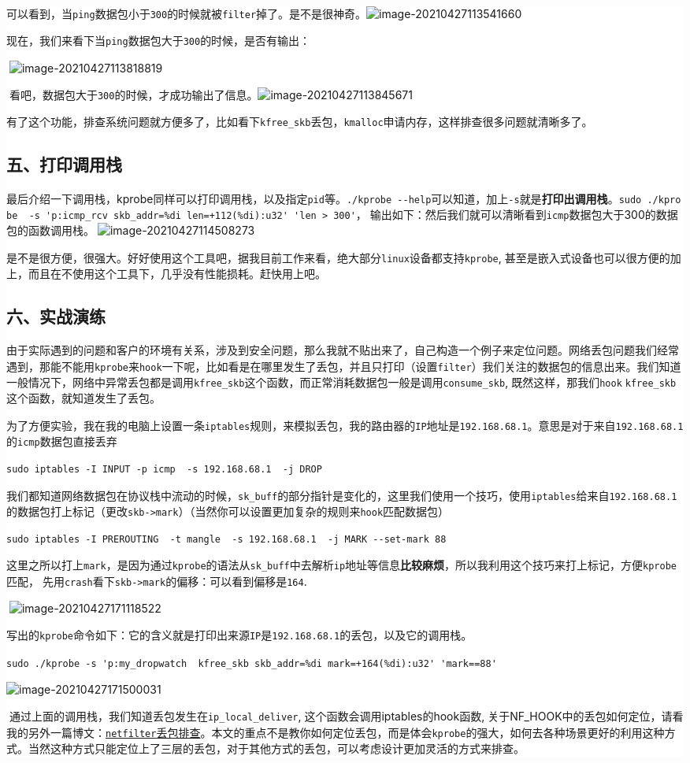 ​	可以看到，当`ping`数据包小于`300`的时候就被`filter`掉了。是不是很神奇。![image-20210427113541660](https://gitee.com/cclinuxer/blog_image/raw/master/image/image-20210427113541660.png)

​    现在，我们来看下当`ping`数据包大于`300`的时候，是否有输出：

​	![image-20210427113818819](https://gitee.com/cclinuxer/blog_image/raw/master/image/image-20210427113818819.png)

​	看吧，数据包大于`300`的时候，才成功输出了信息。![image-20210427113845671](https://gitee.com/cclinuxer/blog_image/raw/master/image/image-20210427113845671.png)

​	有了这个功能，排查系统问题就方便多了，比如看下`kfree_skb`丢包，`kmalloc`申请内存，这样排查很多问题就清晰多了。

## 五、打印调用栈

​	最后介绍一下调用栈，kprobe同样可以打印调用栈，以及指定`pid`等。`./kprobe --help`可以知道，加上`-s`就是**打印出调用栈**。`sudo ./kprobe  -s 'p:icmp_rcv skb_addr=%di len=+112(%di):u32' 'len > 300'`， 输出如下：然后我们就可以清晰看到`icmp`数据包大于300的数据包的函数调用栈。	![image-20210427114508273](https://gitee.com/cclinuxer/blog_image/raw/master/image/image-20210427114508273.png)

​	是不是很方便，很强大。好好使用这个工具吧，据我目前工作来看，绝大部分`linux`设备都支持`kprobe`, 甚至是嵌入式设备也可以很方便的加上，而且在不使用这个工具下，几乎没有性能损耗。赶快用上吧。

## 六、实战演练

​	由于实际遇到的问题和客户的环境有关系，涉及到安全问题，那么我就不贴出来了，自己构造一个例子来定位问题。网络丢包问题我们经常遇到，那能不能用`kprobe`来`hook`一下呢，比如看是在哪里发生了丢包，并且只打印（设置`filter`）我们关注的数据包的信息出来。我们知道一般情况下，网络中异常丢包都是调用`kfree_skb`这个函数，而正常消耗数据包一般是调用`consume_skb`, 既然这样，那我们`hook` `kfree_skb`这个函数，就知道发生了丢包。

​	 为了方便实验，我在我的电脑上设置一条`iptables`规则，来模拟丢包，我的路由器的`IP`地址是`192.168.68.1`。意思是对于来自`192.168.68.1`的`icmp`数据包直接丢弃

​	`sudo iptables -I INPUT -p icmp  -s 192.168.68.1  -j DROP`

​	我们都知道网络数据包在协议栈中流动的时候，`sk_buff`的部分指针是变化的，这里我们使用一个技巧，使用`iptables`给来自`192.168.68.1`的数据包打上标记（更改`skb->mark`）（当然你可以设置更加复杂的规则来`hook`匹配数据包）

​	 `sudo iptables -I PREROUTING  -t mangle  -s 192.168.68.1  -j MARK --set-mark 88`

​	  这里之所以打上`mark`，是因为通过`kprobe`的语法从`sk_buff`中去解析`ip`地址等信息**比较麻烦**，所以我利用这个技巧来打上标记，方便`kprobe`匹配， 先用`crash`看下`skb->mark`的偏移：可以看到偏移是`164`.

​	![image-20210427171118522](https://gitee.com/cclinuxer/blog_image/raw/master/image/image-20210427171118522.png)

写出的`kprobe`命令如下：它的含义就是打印出来源`IP`是`192.168.68.1`的丢包，以及它的调用栈。

```
sudo ./kprobe -s 'p:my_dropwatch  kfree_skb skb_addr=%di mark=+164(%di):u32' 'mark==88'
```

![image-20210427171500031](https://gitee.com/cclinuxer/blog_image/raw/master/image/image-20210427171500031.png)

​	通过上面的调用栈，我们知道丢包发生在`ip_local_deliver`, 这个函数会调用iptables的hook函数, 关于NF_HOOK中的丢包如何定位，请看我的另外一篇博文：[`netfilter`丢包排查](https://cclinuxer.gitee.io/2020/08/Linux%E5%86%85%E6%A0%B8%E8%B0%83%E8%AF%95%E4%B9%8Bnetfilter%E5%87%BD%E6%95%B0%E5%AE%9A%E4%BD%8D/)。本文的重点不是教你如何定位丢包，而是体会`kprobe`的强大，如何去各种场景更好的利用这种方式。当然这种方式只能定位上了三层的丢包，对于其他方式的丢包，可以考虑设计更加灵活的方式来排查。
